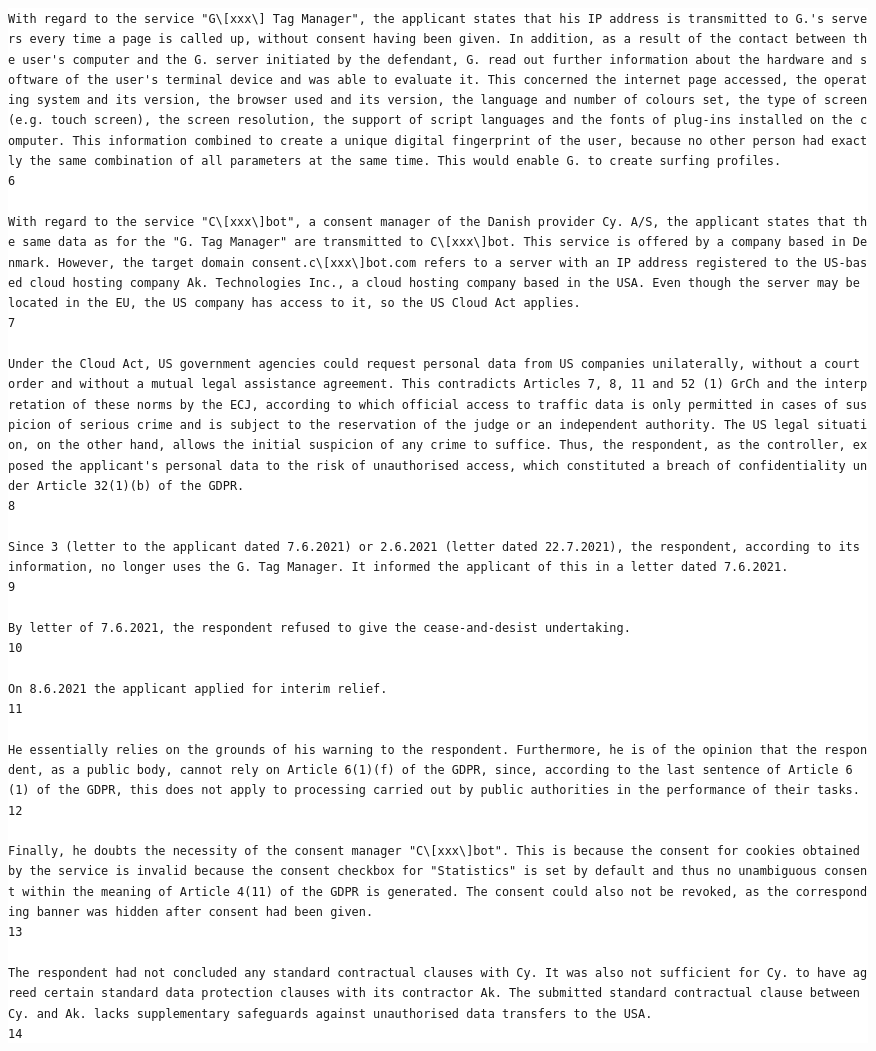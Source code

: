 ```
With regard to the service "G\[xxx\] Tag Manager", the applicant states that his IP address is transmitted to G.'s servers every time a page is called up, without consent having been given. In addition, as a result of the contact between the user's computer and the G. server initiated by the defendant, G. read out further information about the hardware and software of the user's terminal device and was able to evaluate it. This concerned the internet page accessed, the operating system and its version, the browser used and its version, the language and number of colours set, the type of screen (e.g. touch screen), the screen resolution, the support of script languages and the fonts of plug-ins installed on the computer. This information combined to create a unique digital fingerprint of the user, because no other person had exactly the same combination of all parameters at the same time. This would enable G. to create surfing profiles.
6

With regard to the service "C\[xxx\]bot", a consent manager of the Danish provider Cy. A/S, the applicant states that the same data as for the "G. Tag Manager" are transmitted to C\[xxx\]bot. This service is offered by a company based in Denmark. However, the target domain consent.c\[xxx\]bot.com refers to a server with an IP address registered to the US-based cloud hosting company Ak. Technologies Inc., a cloud hosting company based in the USA. Even though the server may be located in the EU, the US company has access to it, so the US Cloud Act applies.
7

Under the Cloud Act, US government agencies could request personal data from US companies unilaterally, without a court order and without a mutual legal assistance agreement. This contradicts Articles 7, 8, 11 and 52 (1) GrCh and the interpretation of these norms by the ECJ, according to which official access to traffic data is only permitted in cases of suspicion of serious crime and is subject to the reservation of the judge or an independent authority. The US legal situation, on the other hand, allows the initial suspicion of any crime to suffice. Thus, the respondent, as the controller, exposed the applicant's personal data to the risk of unauthorised access, which constituted a breach of confidentiality under Article 32(1)(b) of the GDPR.
8

Since 3 (letter to the applicant dated 7.6.2021) or 2.6.2021 (letter dated 22.7.2021), the respondent, according to its information, no longer uses the G. Tag Manager. It informed the applicant of this in a letter dated 7.6.2021.
9

By letter of 7.6.2021, the respondent refused to give the cease-and-desist undertaking.
10

On 8.6.2021 the applicant applied for interim relief.
11

He essentially relies on the grounds of his warning to the respondent. Furthermore, he is of the opinion that the respondent, as a public body, cannot rely on Article 6(1)(f) of the GDPR, since, according to the last sentence of Article 6(1) of the GDPR, this does not apply to processing carried out by public authorities in the performance of their tasks.
12

Finally, he doubts the necessity of the consent manager "C\[xxx\]bot". This is because the consent for cookies obtained by the service is invalid because the consent checkbox for "Statistics" is set by default and thus no unambiguous consent within the meaning of Article 4(11) of the GDPR is generated. The consent could also not be revoked, as the corresponding banner was hidden after consent had been given.
13

The respondent had not concluded any standard contractual clauses with Cy. It was also not sufficient for Cy. to have agreed certain standard data protection clauses with its contractor Ak. The submitted standard contractual clause between Cy. and Ak. lacks supplementary safeguards against unauthorised data transfers to the USA.
14

```